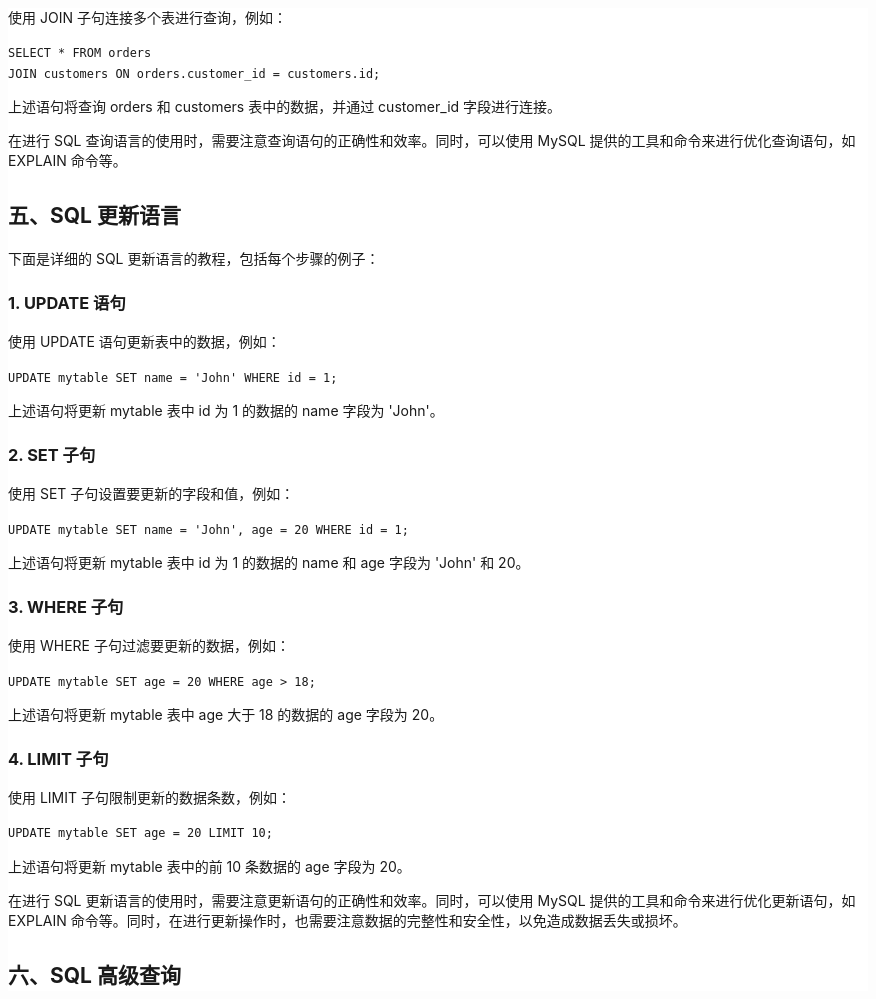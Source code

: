 使用 JOIN 子句连接多个表进行查询，例如：

```mysql
SELECT * FROM orders
JOIN customers ON orders.customer_id = customers.id;
```

上述语句将查询 orders 和 customers 表中的数据，并通过 customer_id 字段进行连接。

在进行 SQL 查询语言的使用时，需要注意查询语句的正确性和效率。同时，可以使用 MySQL 提供的工具和命令来进行优化查询语句，如 EXPLAIN 命令等。

## 五、SQL 更新语言

下面是详细的 SQL 更新语言的教程，包括每个步骤的例子：

### 1. UPDATE 语句

使用 UPDATE 语句更新表中的数据，例如：

```mysql
UPDATE mytable SET name = 'John' WHERE id = 1;
```

上述语句将更新 mytable 表中 id 为 1 的数据的 name 字段为 'John'。

### 2. SET 子句

使用 SET 子句设置要更新的字段和值，例如：

```mysql
UPDATE mytable SET name = 'John', age = 20 WHERE id = 1;
```

上述语句将更新 mytable 表中 id 为 1 的数据的 name 和 age 字段为 'John' 和 20。

### 3. WHERE 子句

使用 WHERE 子句过滤要更新的数据，例如：

```mysql
UPDATE mytable SET age = 20 WHERE age > 18;
```

上述语句将更新 mytable 表中 age 大于 18 的数据的 age 字段为 20。

### 4. LIMIT 子句

使用 LIMIT 子句限制更新的数据条数，例如：

```mysql
UPDATE mytable SET age = 20 LIMIT 10;
```

上述语句将更新 mytable 表中的前 10 条数据的 age 字段为 20。

在进行 SQL 更新语言的使用时，需要注意更新语句的正确性和效率。同时，可以使用 MySQL 提供的工具和命令来进行优化更新语句，如 EXPLAIN 命令等。同时，在进行更新操作时，也需要注意数据的完整性和安全性，以免造成数据丢失或损坏。

## 六、SQL 高级查询
